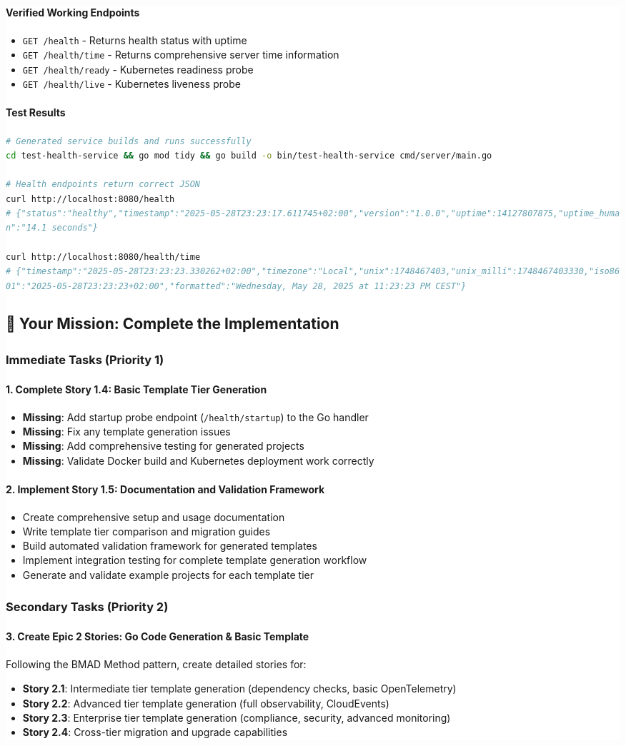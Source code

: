 #### **Verified Working Endpoints**
- `GET /health` - Returns health status with uptime
- `GET /health/time` - Returns comprehensive server time information
- `GET /health/ready` - Kubernetes readiness probe
- `GET /health/live` - Kubernetes liveness probe

#### **Test Results**
```bash
# Generated service builds and runs successfully
cd test-health-service && go mod tidy && go build -o bin/test-health-service cmd/server/main.go

# Health endpoints return correct JSON
curl http://localhost:8080/health
# {"status":"healthy","timestamp":"2025-05-28T23:23:17.611745+02:00","version":"1.0.0","uptime":14127807875,"uptime_human":"14.1 seconds"}

curl http://localhost:8080/health/time  
# {"timestamp":"2025-05-28T23:23:23.330262+02:00","timezone":"Local","unix":1748467403,"unix_milli":1748467403330,"iso8601":"2025-05-28T23:23:23+02:00","formatted":"Wednesday, May 28, 2025 at 11:23:23 PM CEST"}
```

## 🎯 **Your Mission: Complete the Implementation**

### **Immediate Tasks (Priority 1)**

#### **1. Complete Story 1.4: Basic Template Tier Generation**
- **Missing**: Add startup probe endpoint (`/health/startup`) to the Go handler
- **Missing**: Fix any template generation issues
- **Missing**: Add comprehensive testing for generated projects
- **Missing**: Validate Docker build and Kubernetes deployment work correctly

#### **2. Implement Story 1.5: Documentation and Validation Framework**
- Create comprehensive setup and usage documentation
- Write template tier comparison and migration guides  
- Build automated validation framework for generated templates
- Implement integration testing for complete template generation workflow
- Generate and validate example projects for each template tier

### **Secondary Tasks (Priority 2)**

#### **3. Create Epic 2 Stories: Go Code Generation & Basic Template**
Following the BMAD Method pattern, create detailed stories for:
- **Story 2.1**: Intermediate tier template generation (dependency checks, basic OpenTelemetry)
- **Story 2.2**: Advanced tier template generation (full observability, CloudEvents)
- **Story 2.3**: Enterprise tier template generation (compliance, security, advanced monitoring)
- **Story 2.4**: Cross-tier migration and upgrade capabilities
